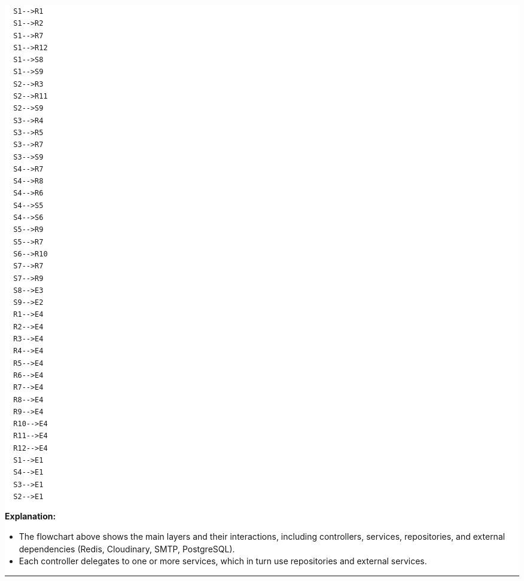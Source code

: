 ```mermaid
  S1-->R1
  S1-->R2
  S1-->R7
  S1-->R12
  S1-->S8
  S1-->S9
  S2-->R3
  S2-->R11
  S2-->S9
  S3-->R4
  S3-->R5
  S3-->R7
  S3-->S9
  S4-->R7
  S4-->R8
  S4-->R6
  S4-->S5
  S4-->S6
  S5-->R9
  S5-->R7
  S6-->R10
  S7-->R7
  S7-->R9
  S8-->E3
  S9-->E2
  R1-->E4
  R2-->E4
  R3-->E4
  R4-->E4
  R5-->E4
  R6-->E4
  R7-->E4
  R8-->E4
  R9-->E4
  R10-->E4
  R11-->E4
  R12-->E4
  S1-->E1
  S4-->E1
  S3-->E1
  S2-->E1
```

**Explanation:**

- The flowchart above shows the main layers and their interactions, including controllers, services, repositories, and external dependencies (Redis, Cloudinary, SMTP, PostgreSQL).
- Each controller delegates to one or more services, which in turn use repositories and external services.

---
